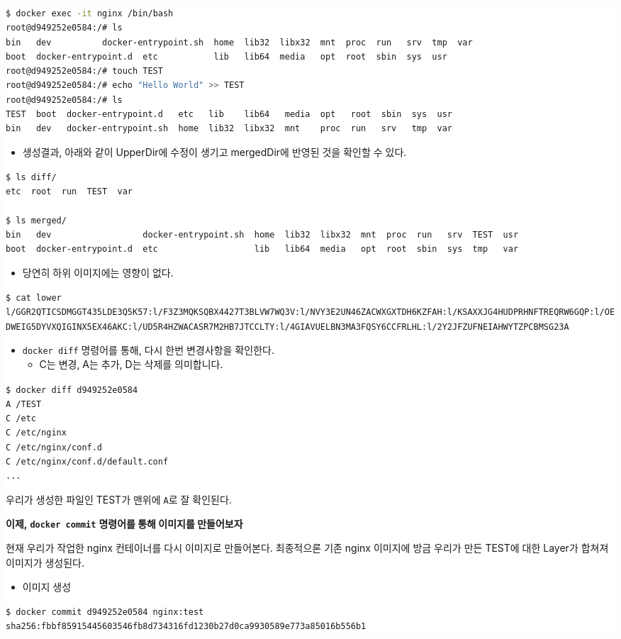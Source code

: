 ```bash
$ docker exec -it nginx /bin/bash
root@d949252e0584:/# ls
bin   dev		   docker-entrypoint.sh  home  lib32  libx32  mnt  proc  run   srv  tmp  var
boot  docker-entrypoint.d  etc			 lib   lib64  media   opt  root  sbin  sys  usr
root@d949252e0584:/# touch TEST
root@d949252e0584:/# echo "Hello World" >> TEST
root@d949252e0584:/# ls
TEST  boot  docker-entrypoint.d   etc	lib    lib64   media  opt   root  sbin	sys  usr
bin   dev   docker-entrypoint.sh  home	lib32  libx32  mnt    proc  run   srv	tmp  var
```

- 생성결과, 아래와 같이 UpperDir에 수정이 생기고 mergedDir에 반영된 것을 확인할 수 있다.

```bash
$ ls diff/
etc  root  run  TEST  var

$ ls merged/
bin   dev                  docker-entrypoint.sh  home  lib32  libx32  mnt  proc  run   srv  TEST  usr
boot  docker-entrypoint.d  etc                   lib   lib64  media   opt  root  sbin  sys  tmp   var
```

- 당연히 하위 이미지에는 영향이 없다.

```bash
$ cat lower
l/GGR2QTICSDMGGT435LDE3Q5K57:l/F3Z3MQKSQBX4427T3BLVW7WQ3V:l/NVY3E2UN46ZACWXGXTDH6KZFAH:l/KSAXXJG4HUDPRHNFTREQRW6GQP:l/OEDWEIG5DYVXQIGINX5EX46AKC:l/UD5R4HZWACASR7M2HB7JTCCLTY:l/4GIAVUELBN3MA3FQSY6CCFRLHL:l/2Y2JFZUFNEIAHWYTZPCBMSG23A
```

- `docker diff` 명령어를 통해, 다시 한번 변경사항을 확인한다.
	- C는 변경, A는 추가, D는 삭제를 의미합니다.

```bash
$ docker diff d949252e0584
A /TEST
C /etc
C /etc/nginx
C /etc/nginx/conf.d
C /etc/nginx/conf.d/default.conf
...
```


우리가 생성한 파일인 TEST가 맨위에 `A`로 잘 확인된다.


**이제,** **`docker commit`** **명령어를 통해 이미지를 만들어보자**


현재 우리가 작업한 nginx 컨테이너를 다시 이미지로 만들어본다. 최종적으론 기존 nginx 이미지에 방금 우리가 만든 TEST에 대한 Layer가 합쳐져 이미지가 생성된다.

- 이미지 생성

```bash
$ docker commit d949252e0584 nginx:test
sha256:fbbf85915445603546fb8d734316fd1230b27d0ca9930589e773a85016b556b1
```
